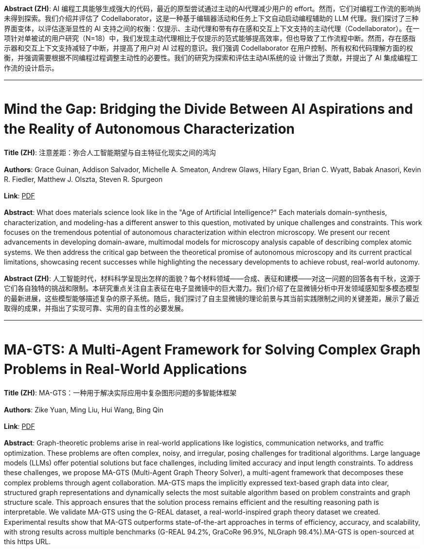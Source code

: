 **Abstract (ZH)**: AI 编程工具能够生成强大的代码，最近的原型尝试通过主动的AI代理减少用户的 effort。然而，它们对编程工作流的影响尚未得到探索。我们介绍并评估了 Codellaborator，这是一种基于编辑器活动和任务上下文自动启动编程辅助的 LLM 代理。我们探讨了三种界面变体，以评估逐渐显性的 AI 支持之间的权衡：仅提示、主动代理和带有存在感和交互上下文支持的主动代理（Codellaborator）。在一项针对单被试的用户研究（N=18）中，我们发现主动代理相比于仅提示的范式能够提高效率，但也导致了工作流程中断。然而，存在感指示器和交互上下文支持减轻了中断，并提高了用户对 AI 过程的意识。我们强调 Codellaborator 在用户控制、所有权和代码理解方面的权衡，并强调需要根据不同编程过程调整主动性的必要性。我们的研究为探索和评估主动AI系统的设 计做出了贡献，并提出了 AI 集成编程工作流的设计启示。 

---
# Mind the Gap: Bridging the Divide Between AI Aspirations and the Reality of Autonomous Characterization 

**Title (ZH)**: 注意差距：弥合人工智能期望与自主特征化现实之间的鸿沟 

**Authors**: Grace Guinan, Addison Salvador, Michelle A. Smeaton, Andrew Glaws, Hilary Egan, Brian C. Wyatt, Babak Anasori, Kevin R. Fiedler, Matthew J. Olszta, Steven R. Spurgeon  

**Link**: [PDF](https://arxiv.org/pdf/2502.18604)  

**Abstract**: What does materials science look like in the "Age of Artificial Intelligence?" Each materials domain-synthesis, characterization, and modeling-has a different answer to this question, motivated by unique challenges and constraints. This work focuses on the tremendous potential of autonomous characterization within electron microscopy. We present our recent advancements in developing domain-aware, multimodal models for microscopy analysis capable of describing complex atomic systems. We then address the critical gap between the theoretical promise of autonomous microscopy and its current practical limitations, showcasing recent successes while highlighting the necessary developments to achieve robust, real-world autonomy. 

**Abstract (ZH)**: 人工智能时代，材料科学呈现出怎样的面貌？每个材料领域——合成、表征和建模——对这一问题的回答各有千秋，这源于它们各自独特的挑战和限制。本研究重点关注自主表征在电子显微镜中的巨大潜力。我们介绍了在显微镜分析中开发领域感知型多模态模型的最新进展，这些模型能够描述复杂的原子系统。随后，我们探讨了自主显微镜的理论前景与其当前实践限制之间的关键差距，展示了最近取得的成果，并指出了实现可靠、实用的自主性的必要发展。 

---
# MA-GTS: A Multi-Agent Framework for Solving Complex Graph Problems in Real-World Applications 

**Title (ZH)**: MA-GTS：一种用于解决实际应用中复杂图形问题的多智能体框架 

**Authors**: Zike Yuan, Ming Liu, Hui Wang, Bing Qin  

**Link**: [PDF](https://arxiv.org/pdf/2502.18540)  

**Abstract**: Graph-theoretic problems arise in real-world applications like logistics, communication networks, and traffic optimization. These problems are often complex, noisy, and irregular, posing challenges for traditional algorithms. Large language models (LLMs) offer potential solutions but face challenges, including limited accuracy and input length constraints. To address these challenges, we propose MA-GTS (Multi-Agent Graph Theory Solver), a multi-agent framework that decomposes these complex problems through agent collaboration. MA-GTS maps the implicitly expressed text-based graph data into clear, structured graph representations and dynamically selects the most suitable algorithm based on problem constraints and graph structure scale. This approach ensures that the solution process remains efficient and the resulting reasoning path is interpretable. We validate MA-GTS using the G-REAL dataset, a real-world-inspired graph theory dataset we created. Experimental results show that MA-GTS outperforms state-of-the-art approaches in terms of efficiency, accuracy, and scalability, with strong results across multiple benchmarks (G-REAL 94.2%, GraCoRe 96.9%, NLGraph 98.4%).MA-GTS is open-sourced at this https URL. 

